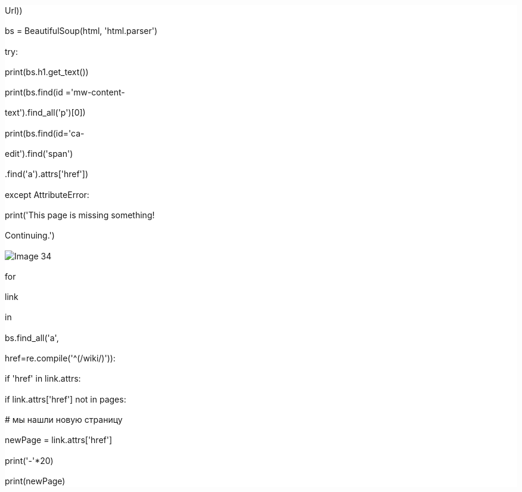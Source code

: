 Url\)\)

bs = BeautifulSoup\(html, 'html.parser'\)

try:

print\(bs.h1.get\_text\(\)\)

print\(bs.find\(id ='mw-content-

text'\).find\_all\('p'\)\[0\]\)

 

 

 

 

 

 

 

 

print\(bs.find\(id='ca-

edit'\).find\('span'\)

.find\('a'\).attrs\['href'\]\)

except AttributeError:

print\('This page is missing something\! 

Continuing.'\)

![Image 34](images/000005.png)

 

 

 

 

 

for 

link 

in 

bs.find\_all\('a', 

href=re.compile\('^\(/wiki/\)'\)\):

if 'href' in link.attrs:

if link.attrs\['href'\] not in pages:

\# мы нашли новую страницу

newPage = link.attrs\['href'\]

print\('-'\*20\)

print\(newPage\)
